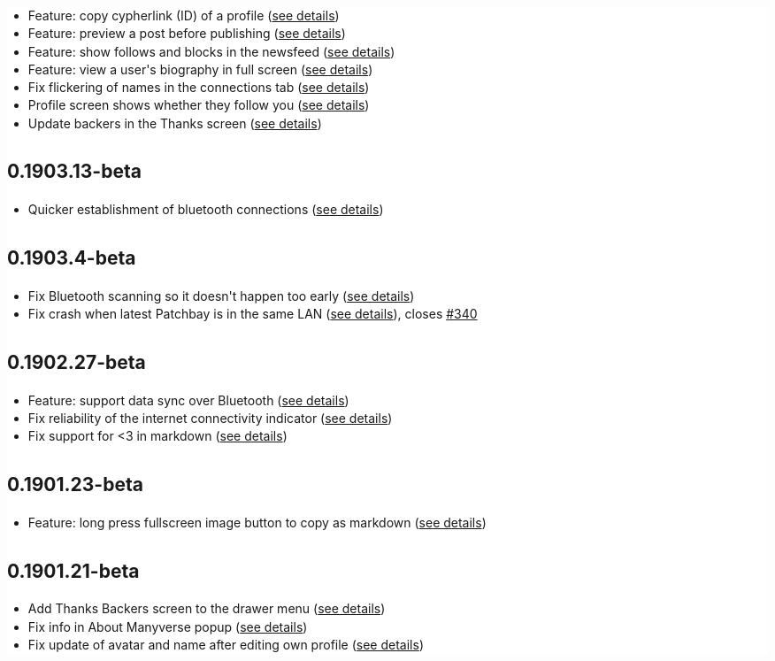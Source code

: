 * Feature: copy cypherlink (ID) of a profile ([see details](https://gitlab.com/staltz/manyverse/commit/20c22a25e9209e651aecce9c806d31497ac6bb1f))
* Feature: preview a post before publishing ([see details](https://gitlab.com/staltz/manyverse/commit/677513c3bfa3293bc8f28a031c802c23626640b4))
* Feature: show follows and blocks in the newsfeed ([see details](https://gitlab.com/staltz/manyverse/commit/4b05393faeffad37af93df1b0ee1a6fe443a8b5e))
* Feature: view a user's biography in full screen ([see details](https://gitlab.com/staltz/manyverse/commit/1c59679e3797cc24d5090c503106e9776091c02e))
* Fix flickering of names in the connections tab ([see details](https://gitlab.com/staltz/manyverse/commit/071e3e5277f165d2014876df4d7c45afc50d616a))
* Profile screen shows whether they follow you ([see details](https://gitlab.com/staltz/manyverse/commit/79fc6e85d784e6ca662d95b899425634132eb5ea))
* Update backers in the Thanks screen ([see details](https://gitlab.com/staltz/manyverse/commit/a4f35487222d33359101cda8d482ab3e8ee4a5b3))

## 0.1903.13-beta

* Quicker establishment of bluetooth connections ([see details](https://gitlab.com/staltz/manyverse/commit/d2a1188a45901e06b9adde7e13a321bfbc381adc))

## 0.1903.4-beta

* Fix Bluetooth scanning so it doesn't happen too early ([see details](https://gitlab.com/staltz/manyverse/commit/5190ca0af4ad5698a131a827eda302a278dde5cc))
* Fix crash when latest Patchbay is in the same LAN ([see details](https://gitlab.com/staltz/manyverse/commit/e4368d0156497aeaf1f4e018c545db1a38451927)), closes [#340](https://gitlab.com/staltz/manyverse/issues/340)

## 0.1902.27-beta

* Feature: support data sync over Bluetooth ([see details](https://gitlab.com/staltz/manyverse/commit/ce4e8fc492b7e1c3391c5eaaa216266ebfb1475f))
* Fix reliability of the internet connectivity indicator ([see details](https://gitlab.com/staltz/manyverse/commit/f58c42714ae4dfab2a5124ce67373cca4e57aa17))
* Fix support for <3 in markdown ([see details](https://gitlab.com/staltz/manyverse/commit/f218bbfcf10b4fb4d02133222a9d7ba3bffb7d5b))

## 0.1901.23-beta

* Feature: long press fullscreen image button to copy as markdown ([see details](https://gitlab.com/staltz/manyverse/commit/e77270dfe9d679dabc9983bab825f757850ae4e6))

## 0.1901.21-beta

* Add Thanks Backers screen to the drawer menu ([see details](https://gitlab.com/staltz/manyverse/commit/e593976da84befd738314334a36e32dcd0524d38))
* Fix info in About Manyverse popup ([see details](https://gitlab.com/staltz/manyverse/commit/68df215a62187b15985c632cedd08f3d93c9205b))
* Fix update of avatar and name after editing own profile ([see details](https://gitlab.com/staltz/manyverse/commit/08c894ac8e7115dfab19d68783f2c5f323d8357a))
